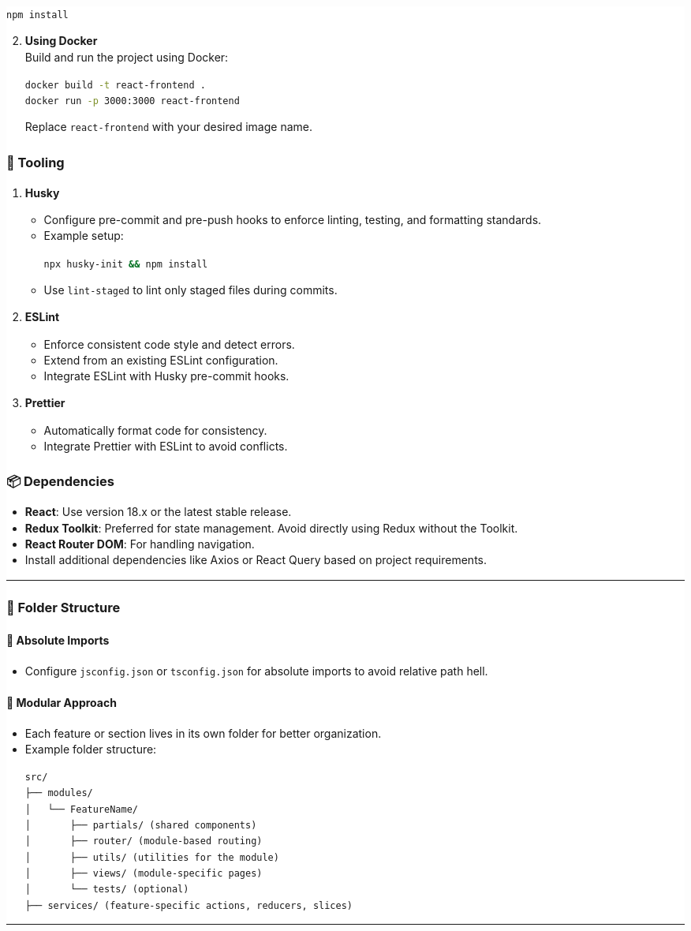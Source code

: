    ```bash
   npm install
   ```

2. **Using Docker**  
   Build and run the project using Docker:
   ```bash
   docker build -t react-frontend .
   docker run -p 3000:3000 react-frontend
   ```
   Replace `react-frontend` with your desired image name.

### 🔧 Tooling

1. **Husky**

   - Configure pre-commit and pre-push hooks to enforce linting, testing, and formatting standards.
   - Example setup:
     ```bash
     npx husky-init && npm install
     ```
   - Use `lint-staged` to lint only staged files during commits.

2. **ESLint**

   - Enforce consistent code style and detect errors.
   - Extend from an existing ESLint configuration.
   - Integrate ESLint with Husky pre-commit hooks.

3. **Prettier**
   - Automatically format code for consistency.
   - Integrate Prettier with ESLint to avoid conflicts.

### 📦 Dependencies

- **React**: Use version 18.x or the latest stable release.
- **Redux Toolkit**: Preferred for state management. Avoid directly using Redux without the Toolkit.
- **React Router DOM**: For handling navigation.
- Install additional dependencies like Axios or React Query based on project requirements.

---

### 📁 Folder Structure

#### 🔗 Absolute Imports

- Configure `jsconfig.json` or `tsconfig.json` for absolute imports to avoid relative path hell.

#### 📁 Modular Approach

- Each feature or section lives in its own folder for better organization.
- Example folder structure:
  ```
  src/
  ├── modules/
  │   └── FeatureName/
  │       ├── partials/ (shared components)
  │       ├── router/ (module-based routing)
  │       ├── utils/ (utilities for the module)
  │       ├── views/ (module-specific pages)
  │       └── tests/ (optional)
  ├── services/ (feature-specific actions, reducers, slices)
  ```

---